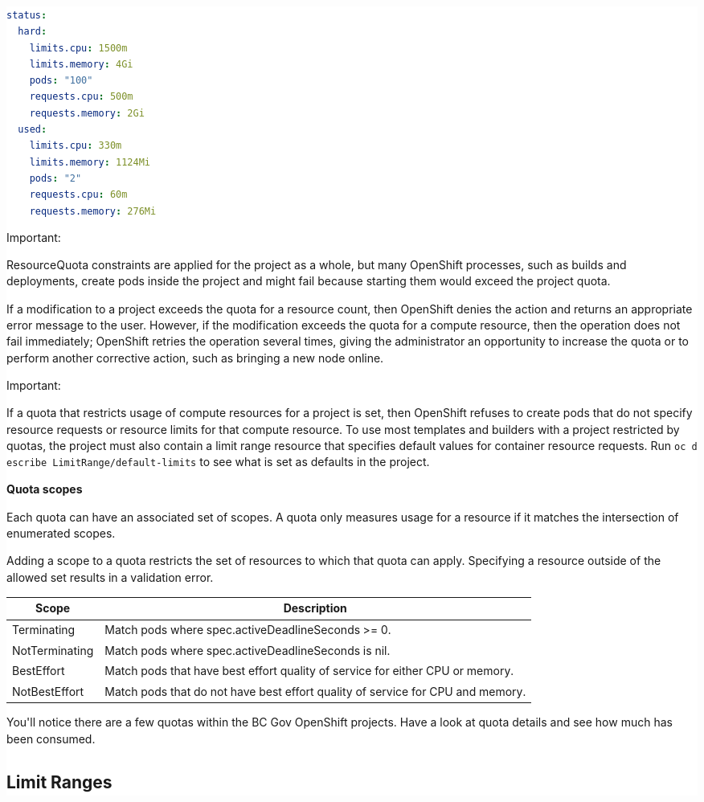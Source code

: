 ```yaml
status:
  hard:
    limits.cpu: 1500m
    limits.memory: 4Gi
    pods: "100"
    requests.cpu: 500m
    requests.memory: 2Gi
  used:
    limits.cpu: 330m
    limits.memory: 1124Mi
    pods: "2"
    requests.cpu: 60m
    requests.memory: 276Mi
```

Important:

ResourceQuota constraints are applied for the project as a whole, but many OpenShift processes, such as builds and deployments, create pods inside the project and might fail because starting them would exceed the project quota.


If a modification to a project exceeds the quota for a resource count, then OpenShift denies the action and returns an appropriate error message to the user. However, if the modification exceeds the quota for a compute resource, then the operation does not fail immediately; OpenShift retries the operation several times, giving the administrator an opportunity to increase the quota or to perform another corrective action, such as bringing a new node online.

Important: 

If a quota that restricts usage of compute resources for a project is set, then OpenShift refuses to create pods that do not specify resource requests or resource limits for that compute resource. To use most templates and builders with a project restricted by quotas, the project must also contain a limit range resource that specifies default values for container resource requests. Run `oc describe LimitRange/default-limits` to see what is set as defaults in the project.

**Quota scopes**

Each quota can have an associated set of scopes. A quota only measures usage for a resource if it matches the intersection of enumerated scopes.

Adding a scope to a quota restricts the set of resources to which that quota can apply. Specifying a resource outside of the allowed set results in a validation error.

| Scope | Description|
|---|---|
|Terminating | Match pods where spec.activeDeadlineSeconds >= 0.|
| NotTerminating | Match pods where spec.activeDeadlineSeconds is nil.|
| BestEffort | Match pods that have best effort quality of service for either CPU or memory.|
| NotBestEffort| Match pods that do not have best effort quality of service for CPU and memory.|

You'll notice there are a few quotas within the BC Gov OpenShift projects. Have a look at quota details and see how much has been consumed.
## Limit Ranges
